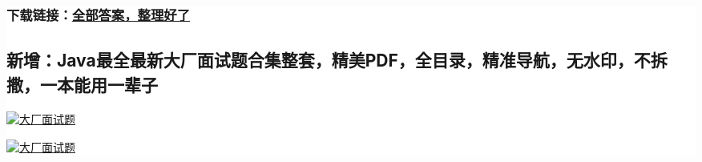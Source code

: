 ### 下载链接：[全部答案，整理好了](https://github.com/liantengda/JavaEngineerBooks/blob/master/docs/daan.md)




## 新增：Java最全最新大厂面试题合集整套，精美PDF，全目录，精准导航，无水印，不拆撒，一本能用一辈子

[![大厂面试题](http://shasengbufa.com/img/1.jpg "叶子创业记")](http://shasengbufa.com/img/wechat.jpg "叶子创业记")

[![大厂面试题](http://shasengbufa.com/img/wechat.jpg "叶子创业记")](http://shasengbufa.com/img/wechat.jpg "叶子创业记")
